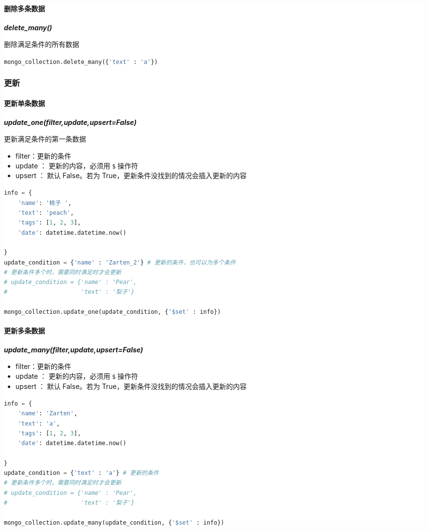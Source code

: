 #### 删除多条数据

***delete_many()***

删除满足条件的所有数据

```python
mongo_collection.delete_many({'text' : 'a'})
```

### 更新

#### 更新单条数据

***update_one(filter,update,upsert=False)***

更新满足条件的第一条数据

- filter：更新的条件
- update ： 更新的内容，必须用 `$` 操作符
- upsert ： 默认 False。若为 True，更新条件没找到的情况会插入更新的内容

```python
info = {
    'name': '桃子 ',
    'text': 'peach',
    'tags': [1, 2, 3],
    'date': datetime.datetime.now()

}
update_condition = {'name' : 'Zarten_2'} # 更新的条件，也可以为多个条件
# 更新条件多个时，需要同时满足时才会更新
# update_condition = {'name' : 'Pear',
#                     'text' : '梨子'}

mongo_collection.update_one(update_condition, {'$set' : info})
```

#### 更新多条数据

***update_many(filter,update,upsert=False)***

- filter：更新的条件
- update ： 更新的内容，必须用 `$` 操作符
- upsert ： 默认 False。若为 True，更新条件没找到的情况会插入更新的内容

```python
info = {
    'name': 'Zarten',
    'text': 'a',
    'tags': [1, 2, 3],
    'date': datetime.datetime.now()

}
update_condition = {'text' : 'a'} # 更新的条件
# 更新条件多个时，需要同时满足时才会更新
# update_condition = {'name' : 'Pear',
#                     'text' : '梨子'}

mongo_collection.update_many(update_condition, {'$set' : info})
```
